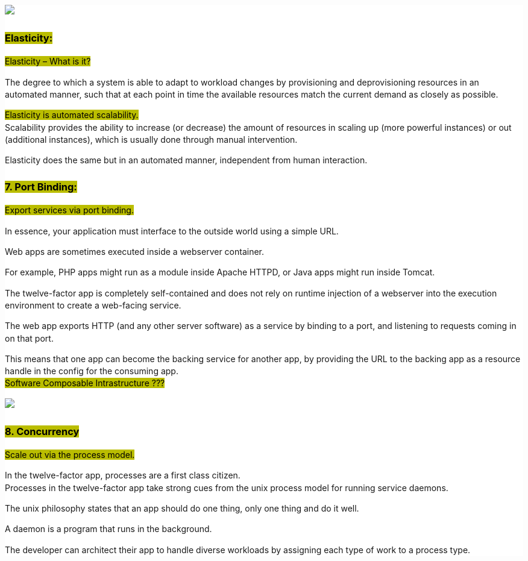 ![](https://i.imgur.com/1k4ZMNx.png)

### <mark style="background: #BABD00;">Elasticity:</mark>

<mark style="background: #BABD00;">Elasticity – What is it?</mark>  

The degree to which a system is able to adapt to workload changes by provisioning and deprovisioning resources in an automated manner, such that at each point in time the available resources match the current demand as closely as possible.  

<mark style="background: #BABD00;">Elasticity is automated scalability.</mark>  
Scalability provides the ability to increase (or decrease) the amount of resources in scaling up (more powerful instances) or out (additional instances), which is usually done through manual intervention.  

Elasticity does the same but in an automated manner, independent from human interaction.

### <mark style="background: #BABD00;">7. Port Binding:</mark>

<mark style="background: #BABD00;">Export services via port binding.</mark>  

In essence, your application must interface to the outside world using a simple URL.  

Web apps are sometimes executed inside a webserver container.  

For example, PHP apps might run as a module inside Apache HTTPD, or Java apps might run inside Tomcat.  

The twelve-factor app is completely self-contained and does not rely on runtime injection of a webserver into the execution environment to create a web-facing service.

The web app exports HTTP (and any other server software) as a service by binding to a port, and listening to requests coming in on that port.  

This means that one app can become the backing service for another app, by providing the URL to the backing app as a resource handle in the config for the consuming app.  
<mark style="background: #BABD00;">Software Composable Intrastructure ???</mark>

![](https://i.imgur.com/5MmGUgs.png)

### <mark style="background: #BABD00;">8. Concurrency</mark>

<mark style="background: #BABD00;">Scale out via the process model.</mark>  

In the twelve-factor app, processes are a first class citizen.  
Processes in the twelve-factor app take strong cues from the unix process model for running service daemons.  

The unix philosophy states that an app should do one thing, only one thing and do it well.

A daemon is a program that runs in the background.

The developer can architect their app to handle diverse workloads by assigning each type of work to a process type.  
